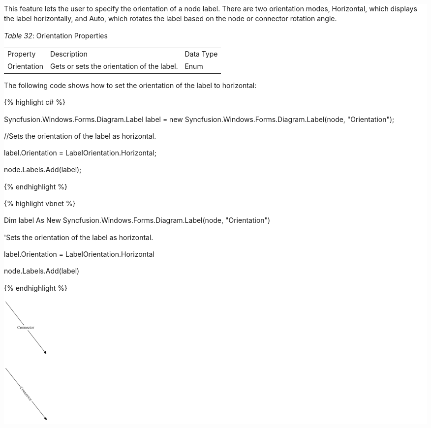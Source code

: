 This feature lets the user to specify the orientation of a node label. There are two orientation modes, Horizontal, which displays the label horizontally, and Auto, which rotates the label based on the node or connector rotation angle.



_Table_ _32_: Orientation Properties

<table>
<tr>
<td>
Property </td><td>
Description </td><td>
Data Type </td></tr>
<tr>
<td>
Orientation</td><td>
Gets or sets the orientation of the label.</td><td>
Enum</td></tr>
</table>


The following code shows how to set the orientation of the label to horizontal:



{% highlight c# %}

Syncfusion.Windows.Forms.Diagram.Label label = new Syncfusion.Windows.Forms.Diagram.Label(node, "Orientation");

//Sets the orientation of the label as horizontal.

label.Orientation = LabelOrientation.Horizontal;

node.Labels.Add(label);

{% endhighlight %}

{% highlight vbnet %}

Dim label As New Syncfusion.Windows.Forms.Diagram.Label(node, "Orientation")

'Sets the orientation of the label as horizontal.

label.Orientation = LabelOrientation.Horizontal

node.Labels.Add(label)

{% endhighlight %}

![C:/Users/amsathm/Desktop/Horizontal orientation.png](Customizing-Nodes_images/Customizing-Nodes_img6.png)





![C:/Users/amsathm/Desktop/Automatic Orientation.png](Customizing-Nodes_images/Customizing-Nodes_img7.png)



